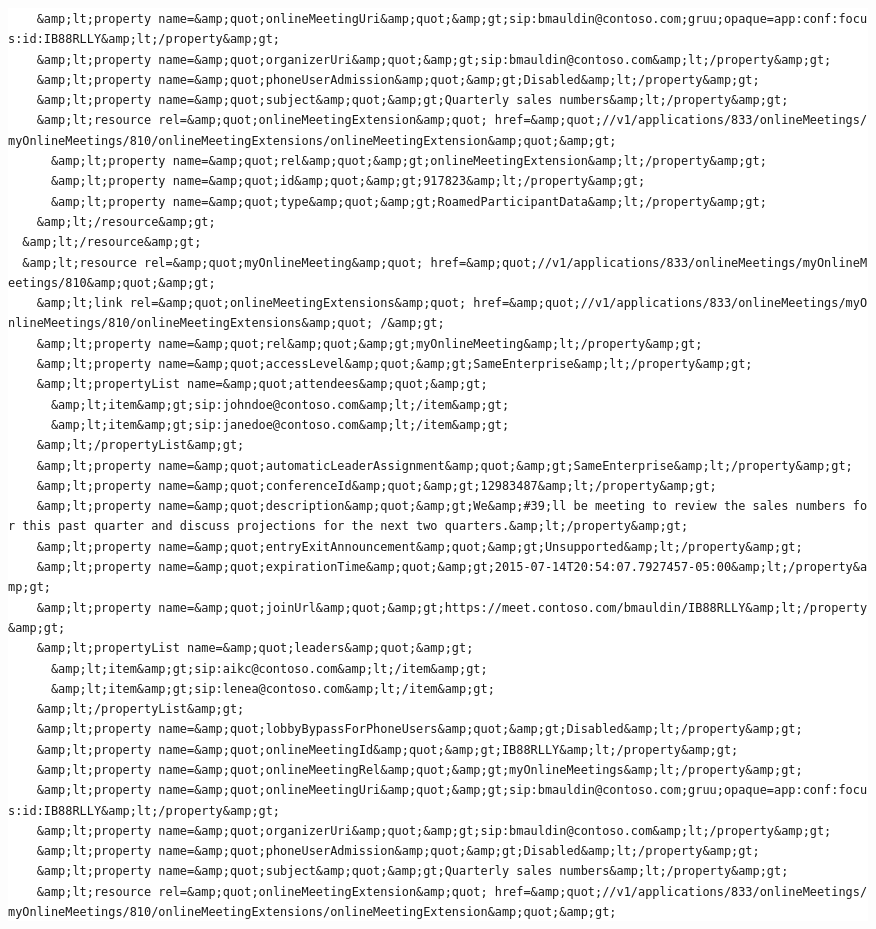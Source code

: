 ```
    &amp;lt;property name=&amp;quot;onlineMeetingUri&amp;quot;&amp;gt;sip:bmauldin@contoso.com;gruu;opaque=app:conf:focus:id:IB88RLLY&amp;lt;/property&amp;gt;
    &amp;lt;property name=&amp;quot;organizerUri&amp;quot;&amp;gt;sip:bmauldin@contoso.com&amp;lt;/property&amp;gt;
    &amp;lt;property name=&amp;quot;phoneUserAdmission&amp;quot;&amp;gt;Disabled&amp;lt;/property&amp;gt;
    &amp;lt;property name=&amp;quot;subject&amp;quot;&amp;gt;Quarterly sales numbers&amp;lt;/property&amp;gt;
    &amp;lt;resource rel=&amp;quot;onlineMeetingExtension&amp;quot; href=&amp;quot;//v1/applications/833/onlineMeetings/myOnlineMeetings/810/onlineMeetingExtensions/onlineMeetingExtension&amp;quot;&amp;gt;
      &amp;lt;property name=&amp;quot;rel&amp;quot;&amp;gt;onlineMeetingExtension&amp;lt;/property&amp;gt;
      &amp;lt;property name=&amp;quot;id&amp;quot;&amp;gt;917823&amp;lt;/property&amp;gt;
      &amp;lt;property name=&amp;quot;type&amp;quot;&amp;gt;RoamedParticipantData&amp;lt;/property&amp;gt;
    &amp;lt;/resource&amp;gt;
  &amp;lt;/resource&amp;gt;
  &amp;lt;resource rel=&amp;quot;myOnlineMeeting&amp;quot; href=&amp;quot;//v1/applications/833/onlineMeetings/myOnlineMeetings/810&amp;quot;&amp;gt;
    &amp;lt;link rel=&amp;quot;onlineMeetingExtensions&amp;quot; href=&amp;quot;//v1/applications/833/onlineMeetings/myOnlineMeetings/810/onlineMeetingExtensions&amp;quot; /&amp;gt;
    &amp;lt;property name=&amp;quot;rel&amp;quot;&amp;gt;myOnlineMeeting&amp;lt;/property&amp;gt;
    &amp;lt;property name=&amp;quot;accessLevel&amp;quot;&amp;gt;SameEnterprise&amp;lt;/property&amp;gt;
    &amp;lt;propertyList name=&amp;quot;attendees&amp;quot;&amp;gt;
      &amp;lt;item&amp;gt;sip:johndoe@contoso.com&amp;lt;/item&amp;gt;
      &amp;lt;item&amp;gt;sip:janedoe@contoso.com&amp;lt;/item&amp;gt;
    &amp;lt;/propertyList&amp;gt;
    &amp;lt;property name=&amp;quot;automaticLeaderAssignment&amp;quot;&amp;gt;SameEnterprise&amp;lt;/property&amp;gt;
    &amp;lt;property name=&amp;quot;conferenceId&amp;quot;&amp;gt;12983487&amp;lt;/property&amp;gt;
    &amp;lt;property name=&amp;quot;description&amp;quot;&amp;gt;We&amp;#39;ll be meeting to review the sales numbers for this past quarter and discuss projections for the next two quarters.&amp;lt;/property&amp;gt;
    &amp;lt;property name=&amp;quot;entryExitAnnouncement&amp;quot;&amp;gt;Unsupported&amp;lt;/property&amp;gt;
    &amp;lt;property name=&amp;quot;expirationTime&amp;quot;&amp;gt;2015-07-14T20:54:07.7927457-05:00&amp;lt;/property&amp;gt;
    &amp;lt;property name=&amp;quot;joinUrl&amp;quot;&amp;gt;https://meet.contoso.com/bmauldin/IB88RLLY&amp;lt;/property&amp;gt;
    &amp;lt;propertyList name=&amp;quot;leaders&amp;quot;&amp;gt;
      &amp;lt;item&amp;gt;sip:aikc@contoso.com&amp;lt;/item&amp;gt;
      &amp;lt;item&amp;gt;sip:lenea@contoso.com&amp;lt;/item&amp;gt;
    &amp;lt;/propertyList&amp;gt;
    &amp;lt;property name=&amp;quot;lobbyBypassForPhoneUsers&amp;quot;&amp;gt;Disabled&amp;lt;/property&amp;gt;
    &amp;lt;property name=&amp;quot;onlineMeetingId&amp;quot;&amp;gt;IB88RLLY&amp;lt;/property&amp;gt;
    &amp;lt;property name=&amp;quot;onlineMeetingRel&amp;quot;&amp;gt;myOnlineMeetings&amp;lt;/property&amp;gt;
    &amp;lt;property name=&amp;quot;onlineMeetingUri&amp;quot;&amp;gt;sip:bmauldin@contoso.com;gruu;opaque=app:conf:focus:id:IB88RLLY&amp;lt;/property&amp;gt;
    &amp;lt;property name=&amp;quot;organizerUri&amp;quot;&amp;gt;sip:bmauldin@contoso.com&amp;lt;/property&amp;gt;
    &amp;lt;property name=&amp;quot;phoneUserAdmission&amp;quot;&amp;gt;Disabled&amp;lt;/property&amp;gt;
    &amp;lt;property name=&amp;quot;subject&amp;quot;&amp;gt;Quarterly sales numbers&amp;lt;/property&amp;gt;
    &amp;lt;resource rel=&amp;quot;onlineMeetingExtension&amp;quot; href=&amp;quot;//v1/applications/833/onlineMeetings/myOnlineMeetings/810/onlineMeetingExtensions/onlineMeetingExtension&amp;quot;&amp;gt;
```